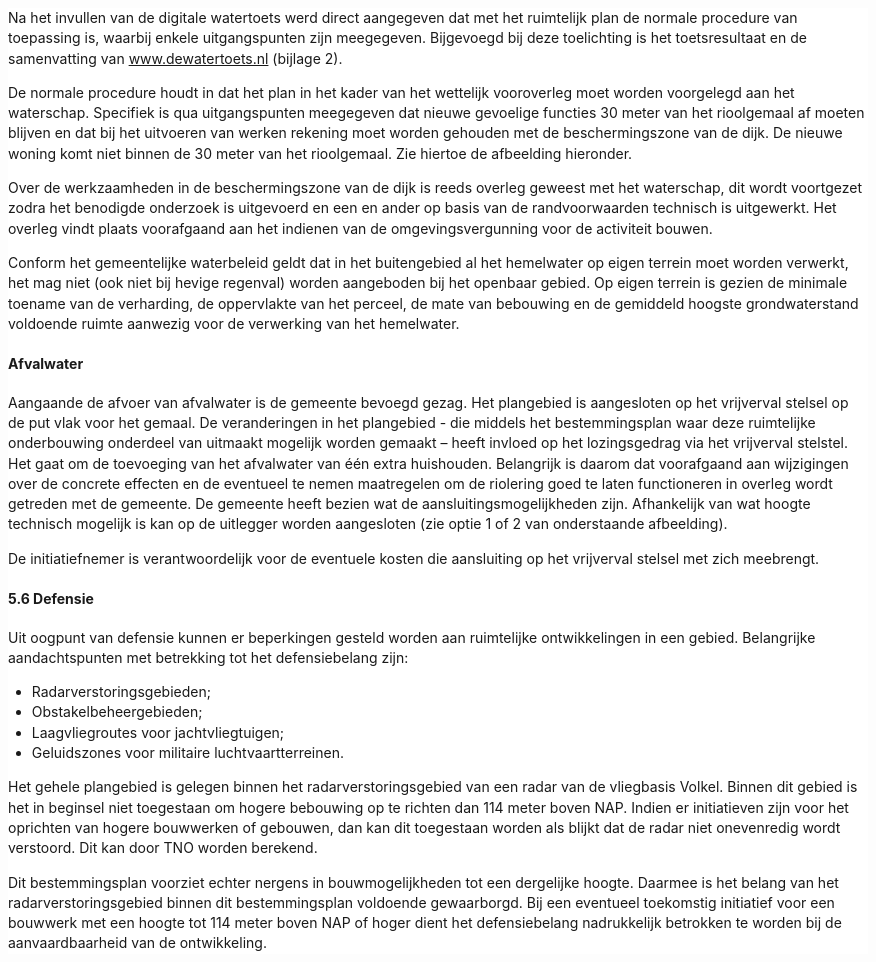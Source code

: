 Na het invullen van de digitale watertoets werd direct aangegeven dat met het ruimtelijk plan de normale procedure van toepassing is, waarbij enkele uitgangspunten zijn meegegeven. Bijgevoegd bij deze toelichting is het toetsresultaat en de samenvatting van www.dewatertoets.nl (bijlage 2).

De normale procedure houdt in dat het plan in het kader van het wettelijk vooroverleg moet worden voorgelegd aan het waterschap. Specifiek is qua uitgangspunten meegegeven dat nieuwe gevoelige functies 30 meter van het rioolgemaal af moeten blijven en dat bij het uitvoeren van werken rekening moet worden gehouden met de beschermingszone van de dijk. De nieuwe woning komt niet binnen de 30 meter van het rioolgemaal. Zie hiertoe de afbeelding hieronder.

Over de werkzaamheden in de beschermingszone van de dijk is reeds overleg geweest met het waterschap, dit wordt voortgezet zodra het benodigde onderzoek is uitgevoerd en een en ander op basis van de randvoorwaarden technisch is uitgewerkt. Het overleg vindt plaats voorafgaand aan het indienen van de omgevingsvergunning voor de activiteit bouwen.

Conform het gemeentelijke waterbeleid geldt dat in het buitengebied al het hemelwater op eigen terrein moet worden verwerkt, het mag niet (ook niet bij hevige regenval) worden aangeboden bij het openbaar gebied. Op eigen terrein is gezien de minimale toename van de verharding, de oppervlakte van het perceel, de mate van bebouwing en de gemiddeld hoogste grondwaterstand voldoende ruimte aanwezig voor de verwerking van het hemelwater.

#### Afvalwater

Aangaande de afvoer van afvalwater is de gemeente bevoegd gezag. Het plangebied is aangesloten op het vrijverval stelsel op de put vlak voor het gemaal. De veranderingen in het plangebied - die middels het bestemmingsplan waar deze ruimtelijke onderbouwing onderdeel van uitmaakt mogelijk worden gemaakt – heeft invloed op het lozingsgedrag via het vrijverval stelstel. Het gaat om de toevoeging van het afvalwater van één extra huishouden. Belangrijk is daarom dat voorafgaand aan wijzigingen over de concrete effecten en de eventueel te nemen maatregelen om de riolering goed te laten functioneren in overleg wordt getreden met de gemeente. De gemeente heeft bezien wat de aansluitingsmogelijkheden zijn. Afhankelijk van wat hoogte technisch mogelijk is kan op de uitlegger worden aangesloten (zie optie 1 of 2 van onderstaande afbeelding).

De initiatiefnemer is verantwoordelijk voor de eventuele kosten die aansluiting op het vrijverval stelsel met zich meebrengt.

#### **5.6 Defensie**

Uit oogpunt van defensie kunnen er beperkingen gesteld worden aan ruimtelijke ontwikkelingen in een gebied. Belangrijke aandachtspunten met betrekking tot het defensiebelang zijn:

- Radarverstoringsgebieden;
- Obstakelbeheergebieden;
- Laagvliegroutes voor jachtvliegtuigen;
- Geluidszones voor militaire luchtvaartterreinen.

Het gehele plangebied is gelegen binnen het radarverstoringsgebied van een radar van de vliegbasis Volkel. Binnen dit gebied is het in beginsel niet toegestaan om hogere bebouwing op te richten dan 114 meter boven NAP. Indien er initiatieven zijn voor het oprichten van hogere bouwwerken of gebouwen, dan kan dit toegestaan worden als blijkt dat de radar niet onevenredig wordt verstoord. Dit kan door TNO worden berekend.

Dit bestemmingsplan voorziet echter nergens in bouwmogelijkheden tot een dergelijke hoogte. Daarmee is het belang van het radarverstoringsgebied binnen dit bestemmingsplan voldoende gewaarborgd. Bij een eventueel toekomstig initiatief voor een bouwwerk met een hoogte tot 114 meter boven NAP of hoger dient het defensiebelang nadrukkelijk betrokken te worden bij de aanvaardbaarheid van de ontwikkeling.
